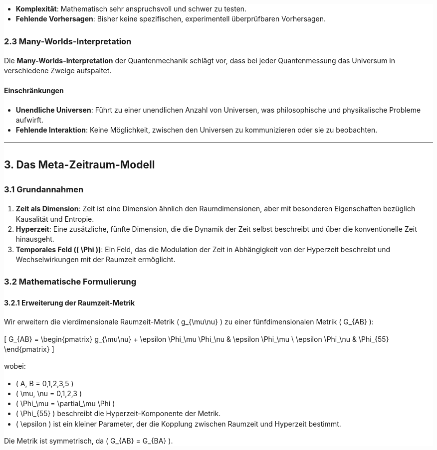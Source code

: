 - **Komplexität**: Mathematisch sehr anspruchsvoll und schwer zu testen.
- **Fehlende Vorhersagen**: Bisher keine spezifischen, experimentell überprüfbaren Vorhersagen.

### 2.3 Many-Worlds-Interpretation

Die **Many-Worlds-Interpretation** der Quantenmechanik schlägt vor, dass bei jeder Quantenmessung das Universum in verschiedene Zweige aufspaltet.

#### Einschränkungen

- **Unendliche Universen**: Führt zu einer unendlichen Anzahl von Universen, was philosophische und physikalische Probleme aufwirft.
- **Fehlende Interaktion**: Keine Möglichkeit, zwischen den Universen zu kommunizieren oder sie zu beobachten.

---

## 3. Das Meta-Zeitraum-Modell

### 3.1 Grundannahmen

1. **Zeit als Dimension**: Zeit ist eine Dimension ähnlich den Raumdimensionen, aber mit besonderen Eigenschaften bezüglich Kausalität und Entropie.
2. **Hyperzeit**: Eine zusätzliche, fünfte Dimension, die die Dynamik der Zeit selbst beschreibt und über die konventionelle Zeit hinausgeht.
3. **Temporales Feld (\( \Phi \))**: Ein Feld, das die Modulation der Zeit in Abhängigkeit von der Hyperzeit beschreibt und Wechselwirkungen mit der Raumzeit ermöglicht.

### 3.2 Mathematische Formulierung

#### 3.2.1 Erweiterung der Raumzeit-Metrik

Wir erweitern die vierdimensionale Raumzeit-Metrik \( g_{\mu\nu} \) zu einer fünfdimensionalen Metrik \( G_{AB} \):

\[
G_{AB} =
\begin{pmatrix}
g_{\mu\nu} + \epsilon \Phi_\mu \Phi_\nu & \epsilon \Phi_\mu \\
\epsilon \Phi_\nu & \Phi_{55}
\end{pmatrix}
\]

wobei:

- \( A, B = 0,1,2,3,5 \)
- \( \mu, \nu = 0,1,2,3 \)
- \( \Phi_\mu = \partial_\mu \Phi \)
- \( \Phi_{55} \) beschreibt die Hyperzeit-Komponente der Metrik.
- \( \epsilon \) ist ein kleiner Parameter, der die Kopplung zwischen Raumzeit und Hyperzeit bestimmt.

Die Metrik ist symmetrisch, da \( G_{AB} = G_{BA} \).
